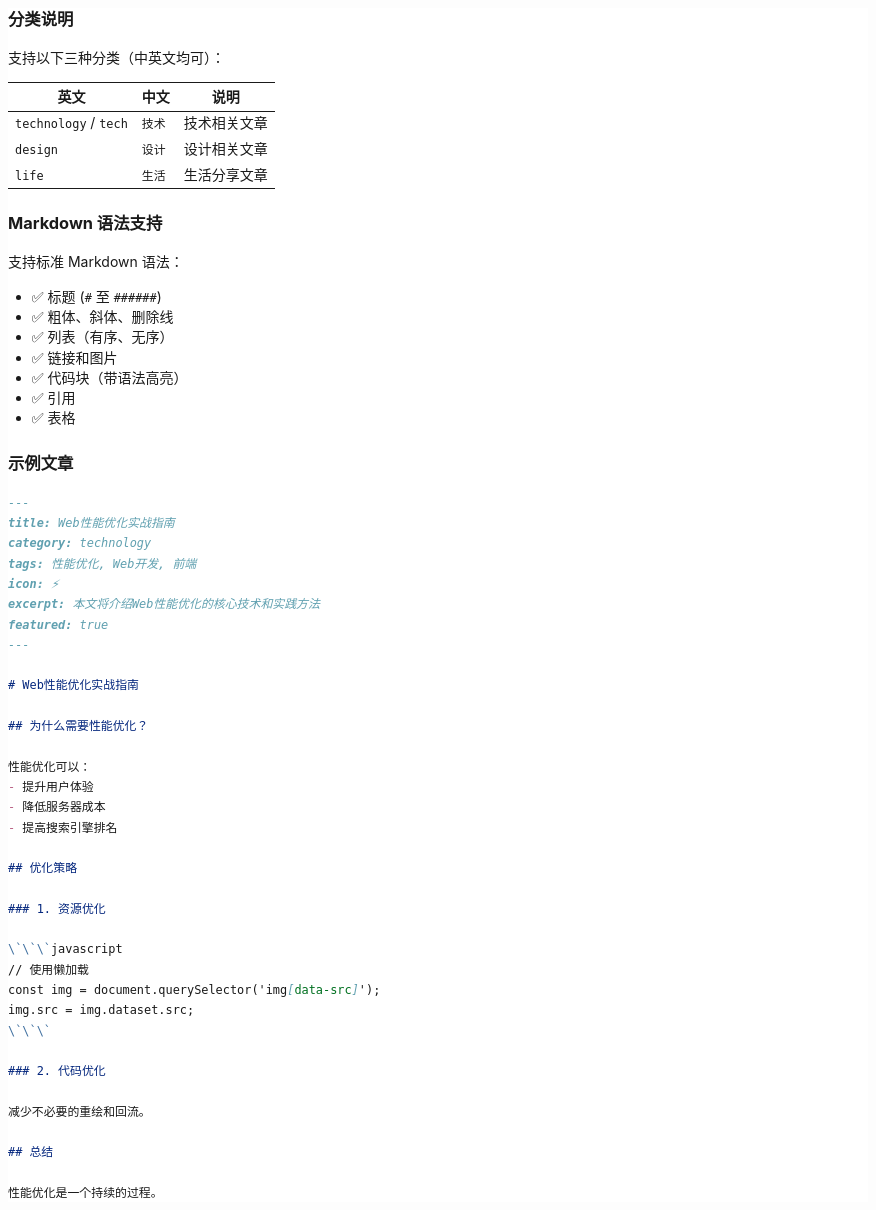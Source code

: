 ### 分类说明

支持以下三种分类（中英文均可）：

| 英文 | 中文 | 说明 |
|------|------|------|
| `technology` / `tech` | `技术` | 技术相关文章 |
| `design` | `设计` | 设计相关文章 |
| `life` | `生活` | 生活分享文章 |

### Markdown 语法支持

支持标准 Markdown 语法：
- ✅ 标题 (`#` 至 `######`)
- ✅ 粗体、斜体、删除线
- ✅ 列表（有序、无序）
- ✅ 链接和图片
- ✅ 代码块（带语法高亮）
- ✅ 引用
- ✅ 表格

### 示例文章

```markdown
---
title: Web性能优化实战指南
category: technology
tags: 性能优化, Web开发, 前端
icon: ⚡
excerpt: 本文将介绍Web性能优化的核心技术和实践方法
featured: true
---

# Web性能优化实战指南

## 为什么需要性能优化？

性能优化可以：
- 提升用户体验
- 降低服务器成本
- 提高搜索引擎排名

## 优化策略

### 1. 资源优化

\`\`\`javascript
// 使用懒加载
const img = document.querySelector('img[data-src]');
img.src = img.dataset.src;
\`\`\`

### 2. 代码优化

减少不必要的重绘和回流。

## 总结

性能优化是一个持续的过程。
```
